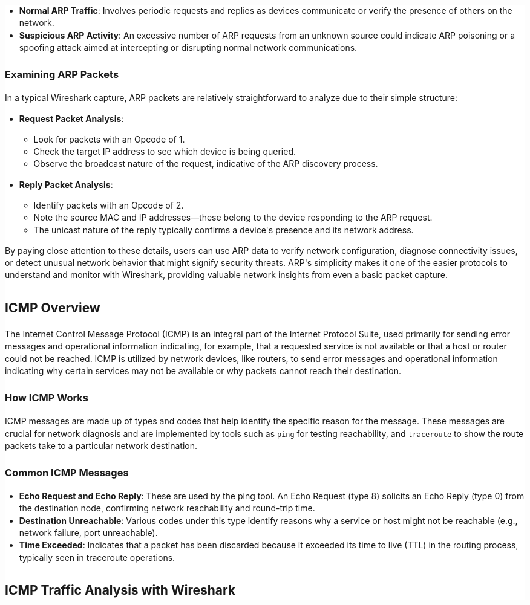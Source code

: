 - **Normal ARP Traffic**: Involves periodic requests and replies as devices communicate or verify the presence of others on the network.
- **Suspicious ARP Activity**: An excessive number of ARP requests from an unknown source could indicate ARP poisoning or a spoofing attack aimed at intercepting or disrupting normal network communications.

### Examining ARP Packets

In a typical Wireshark capture, ARP packets are relatively straightforward to analyze due to their simple structure:

- **Request Packet Analysis**:
  - Look for packets with an Opcode of 1.
  - Check the target IP address to see which device is being queried.
  - Observe the broadcast nature of the request, indicative of the ARP discovery process.

- **Reply Packet Analysis**:
  - Identify packets with an Opcode of 2.
  - Note the source MAC and IP addresses—these belong to the device responding to the ARP request.
  - The unicast nature of the reply typically confirms a device's presence and its network address.

By paying close attention to these details, users can use ARP data to verify network configuration, diagnose connectivity issues, or detect unusual network behavior that might signify security threats. ARP's simplicity makes it one of the easier protocols to understand and monitor with Wireshark, providing valuable network insights from even a basic packet capture.

## ICMP Overview

The Internet Control Message Protocol (ICMP) is an integral part of the Internet Protocol Suite, used primarily for sending error messages and operational information indicating, for example, that a requested service is not available or that a host or router could not be reached. ICMP is utilized by network devices, like routers, to send error messages and operational information indicating why certain services may not be available or why packets cannot reach their destination.

### How ICMP Works

ICMP messages are made up of types and codes that help identify the specific reason for the message. These messages are crucial for network diagnosis and are implemented by tools such as `ping` for testing reachability, and `traceroute` to show the route packets take to a particular network destination.

### Common ICMP Messages

- **Echo Request and Echo Reply**: These are used by the ping tool. An Echo Request (type 8) solicits an Echo Reply (type 0) from the destination node, confirming network reachability and round-trip time.
- **Destination Unreachable**: Various codes under this type identify reasons why a service or host might not be reachable (e.g., network failure, port unreachable).
- **Time Exceeded**: Indicates that a packet has been discarded because it exceeded its time to live (TTL) in the routing process, typically seen in traceroute operations.

## ICMP Traffic Analysis with Wireshark
